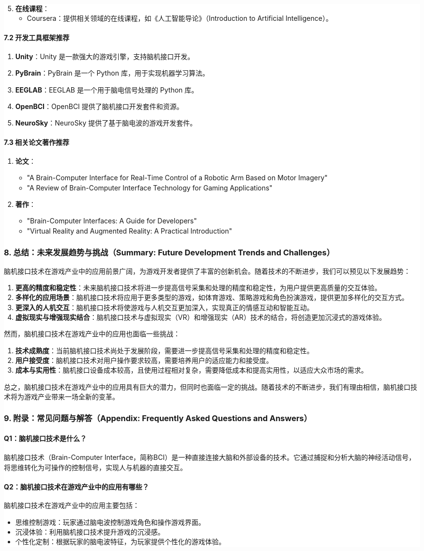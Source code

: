 5. **在线课程**：
   - Coursera：提供相关领域的在线课程，如《人工智能导论》（Introduction to Artificial Intelligence）。

#### 7.2 开发工具框架推荐

1. **Unity**：Unity 是一款强大的游戏引擎，支持脑机接口开发。

2. **PyBrain**：PyBrain 是一个 Python 库，用于实现机器学习算法。

3. **EEGLAB**：EEGLAB 是一个用于脑电信号处理的 Python 库。

4. **OpenBCI**：OpenBCI 提供了脑机接口开发套件和资源。

5. **NeuroSky**：NeuroSky 提供了基于脑电波的游戏开发套件。

#### 7.3 相关论文著作推荐

1. **论文**：
   - "A Brain-Computer Interface for Real-Time Control of a Robotic Arm Based on Motor Imagery"
   - "A Review of Brain-Computer Interface Technology for Gaming Applications"

2. **著作**：
   - "Brain-Computer Interfaces: A Guide for Developers"
   - "Virtual Reality and Augmented Reality: A Practical Introduction"

### 8. 总结：未来发展趋势与挑战（Summary: Future Development Trends and Challenges）

脑机接口技术在游戏产业中的应用前景广阔，为游戏开发者提供了丰富的创新机会。随着技术的不断进步，我们可以预见以下发展趋势：

1. **更高的精度和稳定性**：未来脑机接口技术将进一步提高信号采集和处理的精度和稳定性，为用户提供更高质量的交互体验。
2. **多样化的应用场景**：脑机接口技术将应用于更多类型的游戏，如体育游戏、策略游戏和角色扮演游戏，提供更加多样化的交互方式。
3. **更深入的人机交互**：脑机接口技术将使游戏与人机交互更加深入，实现真正的情感互动和智能互动。
4. **虚拟现实与增强现实结合**：脑机接口技术与虚拟现实（VR）和增强现实（AR）技术的结合，将创造更加沉浸式的游戏体验。

然而，脑机接口技术在游戏产业中的应用也面临一些挑战：

1. **技术成熟度**：当前脑机接口技术尚处于发展阶段，需要进一步提高信号采集和处理的精度和稳定性。
2. **用户接受度**：脑机接口技术对用户操作要求较高，需要培养用户的适应能力和接受度。
3. **成本与实用性**：脑机接口设备成本较高，且使用过程相对复杂，需要降低成本和提高实用性，以适应大众市场的需求。

总之，脑机接口技术在游戏产业中的应用具有巨大的潜力，但同时也面临一定的挑战。随着技术的不断进步，我们有理由相信，脑机接口技术将为游戏产业带来一场全新的变革。

### 9. 附录：常见问题与解答（Appendix: Frequently Asked Questions and Answers）

#### Q1：脑机接口技术是什么？

脑机接口技术（Brain-Computer Interface，简称BCI）是一种直接连接大脑和外部设备的技术。它通过捕捉和分析大脑的神经活动信号，将思维转化为可操作的控制信号，实现人与机器的直接交互。

#### Q2：脑机接口技术在游戏产业中的应用有哪些？

脑机接口技术在游戏产业中的应用主要包括：
- 思维控制游戏：玩家通过脑电波控制游戏角色和操作游戏界面。
- 沉浸体验：利用脑机接口技术提升游戏的沉浸感。
- 个性化定制：根据玩家的脑电波特征，为玩家提供个性化的游戏体验。
